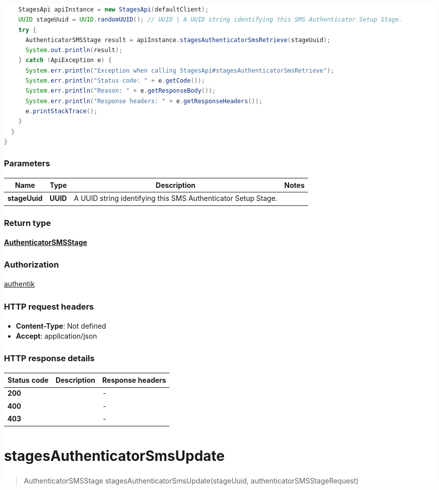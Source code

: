 ```java
    StagesApi apiInstance = new StagesApi(defaultClient);
    UUID stageUuid = UUID.randomUUID(); // UUID | A UUID string identifying this SMS Authenticator Setup Stage.
    try {
      AuthenticatorSMSStage result = apiInstance.stagesAuthenticatorSmsRetrieve(stageUuid);
      System.out.println(result);
    } catch (ApiException e) {
      System.err.println("Exception when calling StagesApi#stagesAuthenticatorSmsRetrieve");
      System.err.println("Status code: " + e.getCode());
      System.err.println("Reason: " + e.getResponseBody());
      System.err.println("Response headers: " + e.getResponseHeaders());
      e.printStackTrace();
    }
  }
}
```

### Parameters

| Name | Type | Description  | Notes |
|------------- | ------------- | ------------- | -------------|
| **stageUuid** | **UUID**| A UUID string identifying this SMS Authenticator Setup Stage. | |

### Return type

[**AuthenticatorSMSStage**](AuthenticatorSMSStage.md)

### Authorization

[authentik](../README.md#authentik)

### HTTP request headers

 - **Content-Type**: Not defined
 - **Accept**: application/json

### HTTP response details
| Status code | Description | Response headers |
|-------------|-------------|------------------|
| **200** |  |  -  |
| **400** |  |  -  |
| **403** |  |  -  |

<a id="stagesAuthenticatorSmsUpdate"></a>
# **stagesAuthenticatorSmsUpdate**
> AuthenticatorSMSStage stagesAuthenticatorSmsUpdate(stageUuid, authenticatorSMSStageRequest)

